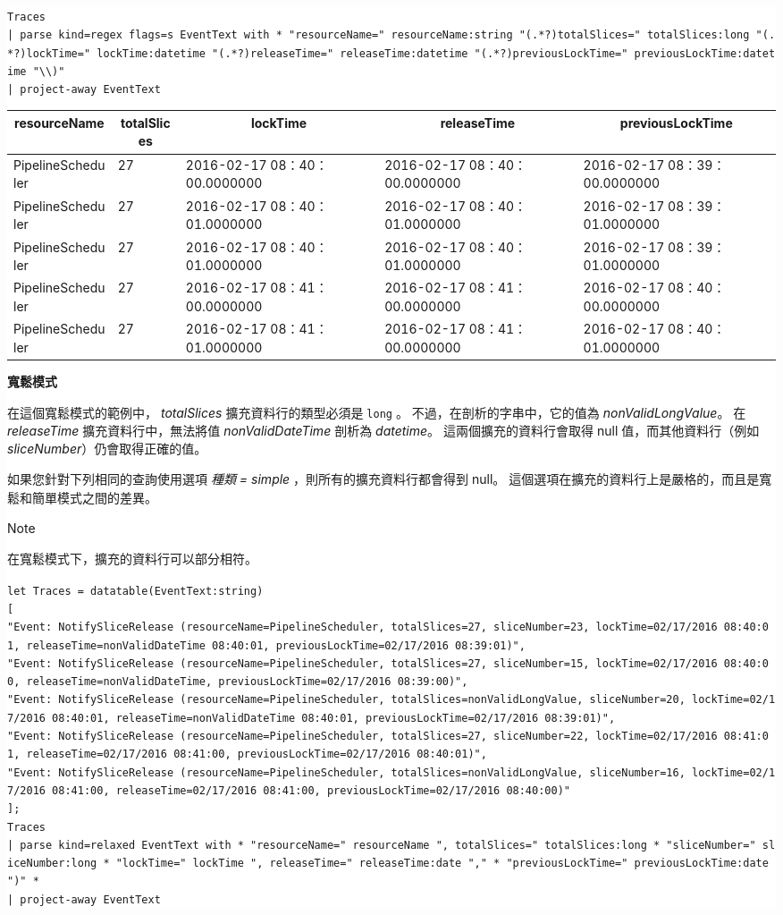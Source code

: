 ```kusto
Traces
| parse kind=regex flags=s EventText with * "resourceName=" resourceName:string "(.*?)totalSlices=" totalSlices:long "(.*?)lockTime=" lockTime:datetime "(.*?)releaseTime=" releaseTime:datetime "(.*?)previousLockTime=" previousLockTime:datetime "\\)" 
| project-away EventText
```

|resourceName|totalSlices|lockTime|releaseTime|previousLockTime|
|---|---|---|---|---|
|PipelineScheduler<br>|27|2016-02-17 08：40：00.0000000|2016-02-17 08：40：00.0000000|2016-02-17 08：39：00.0000000|
|PipelineScheduler<br>|27|2016-02-17 08：40：01.0000000|2016-02-17 08：40：01.0000000|2016-02-17 08：39：01.0000000|
|PipelineScheduler<br>|27|2016-02-17 08：40：01.0000000|2016-02-17 08：40：01.0000000|2016-02-17 08：39：01.0000000|
|PipelineScheduler<br>|27|2016-02-17 08：41：00.0000000|2016-02-17 08：41：00.0000000|2016-02-17 08：40：00.0000000|
|PipelineScheduler<br>|27|2016-02-17 08：41：01.0000000|2016-02-17 08：41：00.0000000|2016-02-17 08：40：01.0000000|

**寬鬆模式**

在這個寬鬆模式的範例中， *totalSlices* 擴充資料行的類型必須是 `long` 。 不過，在剖析的字串中，它的值為 *nonValidLongValue*。
在 *releaseTime* 擴充資料行中，無法將值 *nonValidDateTime* 剖析為 *datetime*。
這兩個擴充的資料行會取得 null 值，而其他資料行（例如 *sliceNumber*）仍會取得正確的值。

如果您針對下列相同的查詢使用選項 *種類 = simple* ，則所有的擴充資料行都會得到 null。 這個選項在擴充的資料行上是嚴格的，而且是寬鬆和簡單模式之間的差異。

 > [!NOTE] 
 > 在寬鬆模式下，擴充的資料行可以部分相符。


```kusto
let Traces = datatable(EventText:string)
[
"Event: NotifySliceRelease (resourceName=PipelineScheduler, totalSlices=27, sliceNumber=23, lockTime=02/17/2016 08:40:01, releaseTime=nonValidDateTime 08:40:01, previousLockTime=02/17/2016 08:39:01)",
"Event: NotifySliceRelease (resourceName=PipelineScheduler, totalSlices=27, sliceNumber=15, lockTime=02/17/2016 08:40:00, releaseTime=nonValidDateTime, previousLockTime=02/17/2016 08:39:00)",
"Event: NotifySliceRelease (resourceName=PipelineScheduler, totalSlices=nonValidLongValue, sliceNumber=20, lockTime=02/17/2016 08:40:01, releaseTime=nonValidDateTime 08:40:01, previousLockTime=02/17/2016 08:39:01)",
"Event: NotifySliceRelease (resourceName=PipelineScheduler, totalSlices=27, sliceNumber=22, lockTime=02/17/2016 08:41:01, releaseTime=02/17/2016 08:41:00, previousLockTime=02/17/2016 08:40:01)",
"Event: NotifySliceRelease (resourceName=PipelineScheduler, totalSlices=nonValidLongValue, sliceNumber=16, lockTime=02/17/2016 08:41:00, releaseTime=02/17/2016 08:41:00, previousLockTime=02/17/2016 08:40:00)"
];
Traces
| parse kind=relaxed EventText with * "resourceName=" resourceName ", totalSlices=" totalSlices:long * "sliceNumber=" sliceNumber:long * "lockTime=" lockTime ", releaseTime=" releaseTime:date "," * "previousLockTime=" previousLockTime:date ")" *
| project-away EventText
```
